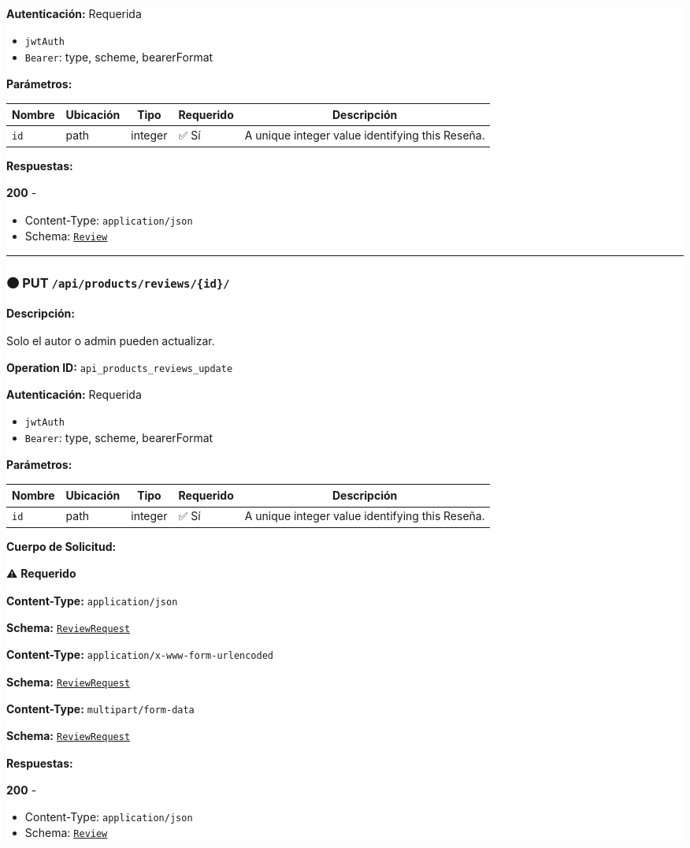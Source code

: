 **Autenticación:** Requerida

- `jwtAuth`
- `Bearer`: type, scheme, bearerFormat

**Parámetros:**

| Nombre | Ubicación | Tipo | Requerido | Descripción |
|--------|-----------|------|-----------|-------------|
| `id` | path | integer | ✅ Sí | A unique integer value identifying this Reseña. |

**Respuestas:**

**200** - 

- Content-Type: `application/json`
- Schema: [`Review`](#schema-review)


---

### 🟠 PUT `/api/products/reviews/{id}/`

**Descripción:**

Solo el autor o admin pueden actualizar.

**Operation ID:** `api_products_reviews_update`

**Autenticación:** Requerida

- `jwtAuth`
- `Bearer`: type, scheme, bearerFormat

**Parámetros:**

| Nombre | Ubicación | Tipo | Requerido | Descripción |
|--------|-----------|------|-----------|-------------|
| `id` | path | integer | ✅ Sí | A unique integer value identifying this Reseña. |

**Cuerpo de Solicitud:**

⚠️ **Requerido**

**Content-Type:** `application/json`

**Schema:** [`ReviewRequest`](#schema-reviewrequest)

**Content-Type:** `application/x-www-form-urlencoded`

**Schema:** [`ReviewRequest`](#schema-reviewrequest)

**Content-Type:** `multipart/form-data`

**Schema:** [`ReviewRequest`](#schema-reviewrequest)

**Respuestas:**

**200** - 

- Content-Type: `application/json`
- Schema: [`Review`](#schema-review)

